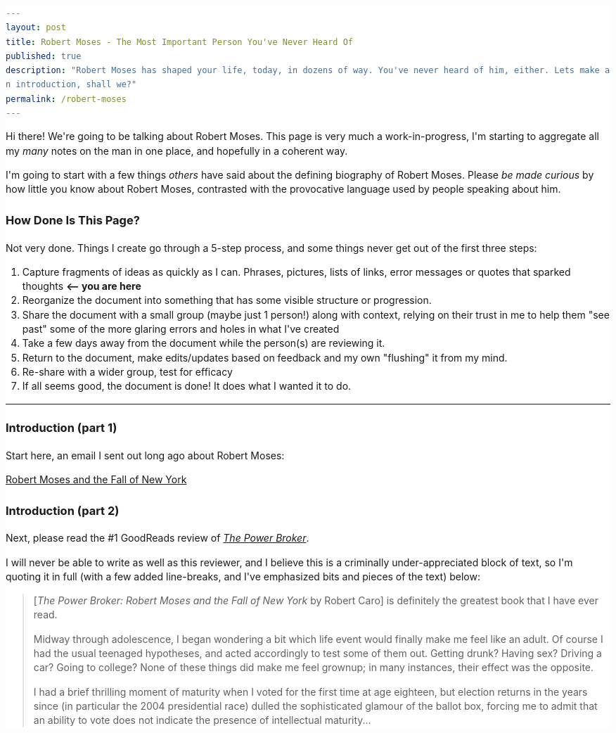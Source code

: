 ```yaml
---
layout: post
title: Robert Moses - The Most Important Person You've Never Heard Of
published: true
description: "Robert Moses has shaped your life, today, in dozens of way. You've never heard of him, either. Lets make an introduction, shall we?"
permalink: /robert-moses
---
```


Hi there! We're going to be talking about Robert Moses. This page is very much a work-in-progress, I'm starting to aggregate all my _many_ notes on the man in one place, and hopefully in a coherent way.

I'm going to start with a few things _others_ have said about the defining biography of Robert Moses. Please _be made curious_ by how little you know about Robert Moses, contrasted with the provocative language used by people speaking about him.


### How Done Is This Page?

Not very done. Things I create go through a 5-step process, and some things never get out of the first three steps:

1. Capture fragments of ideas as quickly as I can. Phrases, pictures, lists of links, error messages or quotes that sparked thoughts **<-- you are here**
2. Reorganize the document into something that has some visible structure or progression.
3. Share the document with a small group (maybe just 1 person!) along with context, relying on their trust in me to help them "see past" some of the more glaring errors and holes in what I've created
4. Take a few days away from the document while the person(s) are reviewing it. 
5. Return to the document, make edits/updates based on feedback and my own "flushing" it from my mind.
6. Re-share with a wider group, test for efficacy
7. If all seems good, the document is done! It does what I wanted it to do.

----

### Introduction (part 1)

Start here, an email I sent out long ago about Robert Moses:

[Robert Moses and the Fall of New York](https://ckarchive.com/b/27u2hohnplq6)

### Introduction (part 2)
Next, please read the \#1 GoodReads review of [_The Power Broker_](https://www.goodreads.com/review/show/6989911?book_show_action=true&from_review_page=1).

I will never be able to write as well as this reviewer, and I believe this is a criminally under-appreciated block of text, so I'm quoting it in full (with a few added line-breaks, and I've emphasized bits and pieces of the text) below:

> [_The Power Broker: Robert Moses and the Fall of New York_ by Robert Caro] is definitely the greatest book that I have ever read.
> 
> Midway through adolescence, I began wondering a bit which life event would finally make me feel like an adult. Of course I had the usual teenaged hypotheses, and acted accordingly to test some of them out. Getting drunk? Having sex? Driving a car? Going to college? None of these things did make me feel grownup; in many instances, their effect was the opposite. 
>
> I had a brief thrilling moment of maturity when I voted for the first time at age eighteen, but election returns in the years since (in particular the 2004 presidential race) dulled the sophisticated glamour of the ballot box, forcing me to admit that an ability to vote does not indicate the presence of intellectual maturity... 
> 